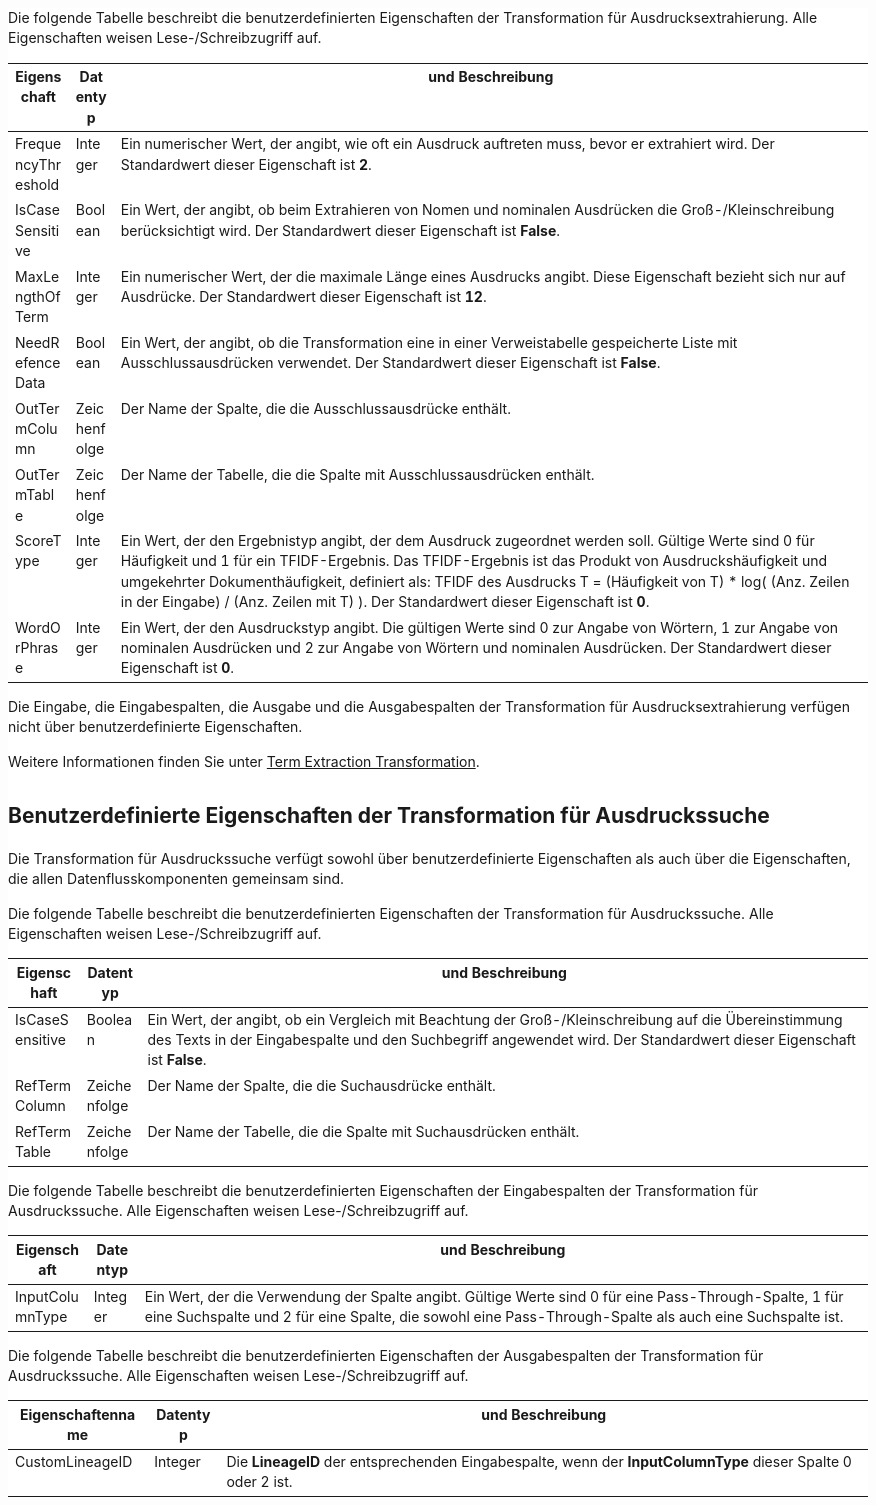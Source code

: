  Die folgende Tabelle beschreibt die benutzerdefinierten Eigenschaften der Transformation für Ausdrucksextrahierung. Alle Eigenschaften weisen Lese-/Schreibzugriff auf.  
  
|Eigenschaft|Datentyp|und Beschreibung|  
|--------------|--------------|-----------------|  
|FrequencyThreshold|Integer|Ein numerischer Wert, der angibt, wie oft ein Ausdruck auftreten muss, bevor er extrahiert wird. Der Standardwert dieser Eigenschaft ist **2**.|  
|IsCaseSensitive|Boolean|Ein Wert, der angibt, ob beim Extrahieren von Nomen und nominalen Ausdrücken die Groß-/Kleinschreibung berücksichtigt wird. Der Standardwert dieser Eigenschaft ist **False**.|  
|MaxLengthOfTerm|Integer|Ein numerischer Wert, der die maximale Länge eines Ausdrucks angibt. Diese Eigenschaft bezieht sich nur auf Ausdrücke. Der Standardwert dieser Eigenschaft ist **12**.|  
|NeedRefenceData|Boolean|Ein Wert, der angibt, ob die Transformation eine in einer Verweistabelle gespeicherte Liste mit Ausschlussausdrücken verwendet. Der Standardwert dieser Eigenschaft ist **False**.|  
|OutTermColumn|Zeichenfolge|Der Name der Spalte, die die Ausschlussausdrücke enthält.|  
|OutTermTable|Zeichenfolge|Der Name der Tabelle, die die Spalte mit Ausschlussausdrücken enthält.|  
|ScoreType|Integer|Ein Wert, der den Ergebnistyp angibt, der dem Ausdruck zugeordnet werden soll. Gültige Werte sind 0 für Häufigkeit und 1 für ein TFIDF-Ergebnis. Das TFIDF-Ergebnis ist das Produkt von Ausdruckshäufigkeit und umgekehrter Dokumenthäufigkeit, definiert als: TFIDF des Ausdrucks T = (Häufigkeit von T) \* log( (Anz. Zeilen in der Eingabe) / (Anz. Zeilen mit T) ). Der Standardwert dieser Eigenschaft ist **0**.|  
|WordOrPhrase|Integer|Ein Wert, der den Ausdruckstyp angibt. Die gültigen Werte sind 0 zur Angabe von Wörtern, 1 zur Angabe von nominalen Ausdrücken und 2 zur Angabe von Wörtern und nominalen Ausdrücken. Der Standardwert dieser Eigenschaft ist **0**.|  
  
 Die Eingabe, die Eingabespalten, die Ausgabe und die Ausgabespalten der Transformation für Ausdrucksextrahierung verfügen nicht über benutzerdefinierte Eigenschaften.  
  
 Weitere Informationen finden Sie unter [Term Extraction Transformation](../../../integration-services/data-flow/transformations/term-extraction-transformation.md).  
  
##  <a name="tlookup"></a> Benutzerdefinierte Eigenschaften der Transformation für Ausdruckssuche  
 Die Transformation für Ausdruckssuche verfügt sowohl über benutzerdefinierte Eigenschaften als auch über die Eigenschaften, die allen Datenflusskomponenten gemeinsam sind.  
  
 Die folgende Tabelle beschreibt die benutzerdefinierten Eigenschaften der Transformation für Ausdruckssuche. Alle Eigenschaften weisen Lese-/Schreibzugriff auf.  
  
|Eigenschaft|Datentyp|und Beschreibung|  
|--------------|---------------|-----------------|  
|IsCaseSensitive|Boolean|Ein Wert, der angibt, ob ein Vergleich mit Beachtung der Groß-/Kleinschreibung auf die Übereinstimmung des Texts in der Eingabespalte und den Suchbegriff angewendet wird. Der Standardwert dieser Eigenschaft ist **False**.|  
|RefTermColumn|Zeichenfolge|Der Name der Spalte, die die Suchausdrücke enthält.|  
|RefTermTable|Zeichenfolge|Der Name der Tabelle, die die Spalte mit Suchausdrücken enthält.|  
  
 Die folgende Tabelle beschreibt die benutzerdefinierten Eigenschaften der Eingabespalten der Transformation für Ausdruckssuche. Alle Eigenschaften weisen Lese-/Schreibzugriff auf.  
  
|Eigenschaft|Datentyp|und Beschreibung|  
|--------------|---------------|-----------------|  
|InputColumnType|Integer|Ein Wert, der die Verwendung der Spalte angibt. Gültige Werte sind 0 für eine Pass-Through-Spalte, 1 für eine Suchspalte und 2 für eine Spalte, die sowohl eine Pass-Through-Spalte als auch eine Suchspalte ist.|  
  
 Die folgende Tabelle beschreibt die benutzerdefinierten Eigenschaften der Ausgabespalten der Transformation für Ausdruckssuche. Alle Eigenschaften weisen Lese-/Schreibzugriff auf.  
  
|Eigenschaftenname|Datentyp|und Beschreibung|  
|-------------------|---------------|-----------------|  
|CustomLineageID|Integer|Die **LineageID** der entsprechenden Eingabespalte, wenn der **InputColumnType** dieser Spalte 0 oder 2 ist.|  
  